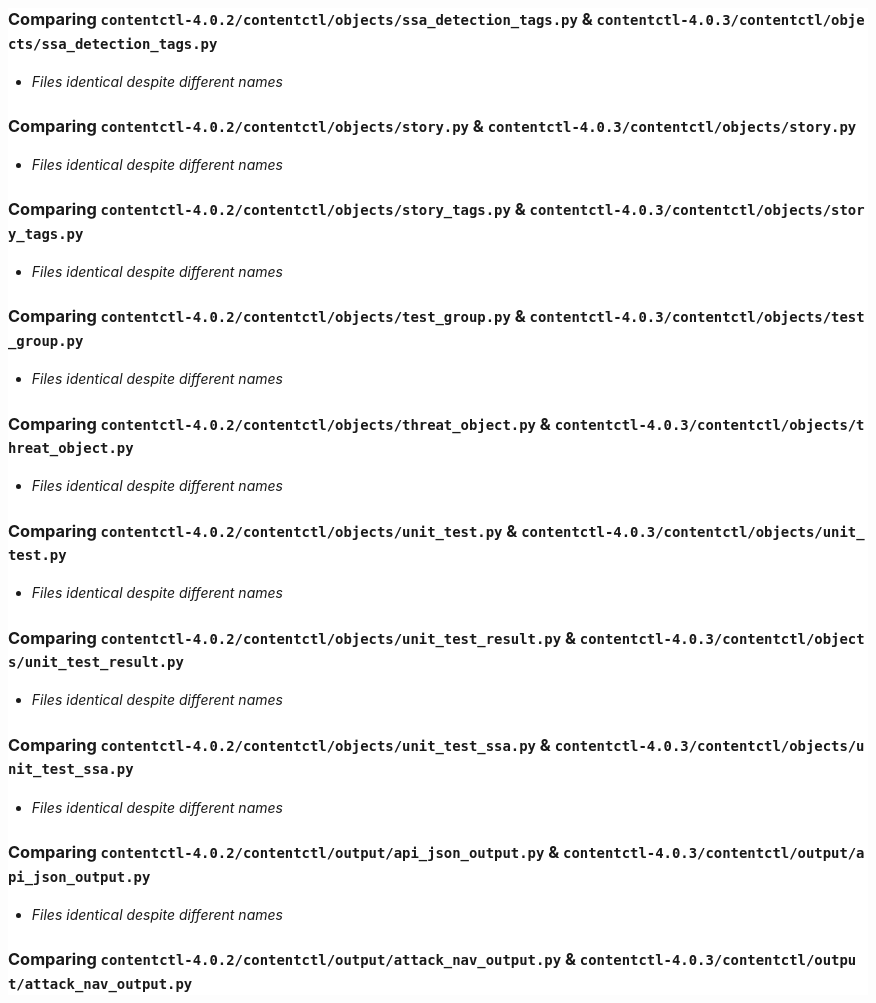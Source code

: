 ### Comparing `contentctl-4.0.2/contentctl/objects/ssa_detection_tags.py` & `contentctl-4.0.3/contentctl/objects/ssa_detection_tags.py`

 * *Files identical despite different names*

### Comparing `contentctl-4.0.2/contentctl/objects/story.py` & `contentctl-4.0.3/contentctl/objects/story.py`

 * *Files identical despite different names*

### Comparing `contentctl-4.0.2/contentctl/objects/story_tags.py` & `contentctl-4.0.3/contentctl/objects/story_tags.py`

 * *Files identical despite different names*

### Comparing `contentctl-4.0.2/contentctl/objects/test_group.py` & `contentctl-4.0.3/contentctl/objects/test_group.py`

 * *Files identical despite different names*

### Comparing `contentctl-4.0.2/contentctl/objects/threat_object.py` & `contentctl-4.0.3/contentctl/objects/threat_object.py`

 * *Files identical despite different names*

### Comparing `contentctl-4.0.2/contentctl/objects/unit_test.py` & `contentctl-4.0.3/contentctl/objects/unit_test.py`

 * *Files identical despite different names*

### Comparing `contentctl-4.0.2/contentctl/objects/unit_test_result.py` & `contentctl-4.0.3/contentctl/objects/unit_test_result.py`

 * *Files identical despite different names*

### Comparing `contentctl-4.0.2/contentctl/objects/unit_test_ssa.py` & `contentctl-4.0.3/contentctl/objects/unit_test_ssa.py`

 * *Files identical despite different names*

### Comparing `contentctl-4.0.2/contentctl/output/api_json_output.py` & `contentctl-4.0.3/contentctl/output/api_json_output.py`

 * *Files identical despite different names*

### Comparing `contentctl-4.0.2/contentctl/output/attack_nav_output.py` & `contentctl-4.0.3/contentctl/output/attack_nav_output.py`
